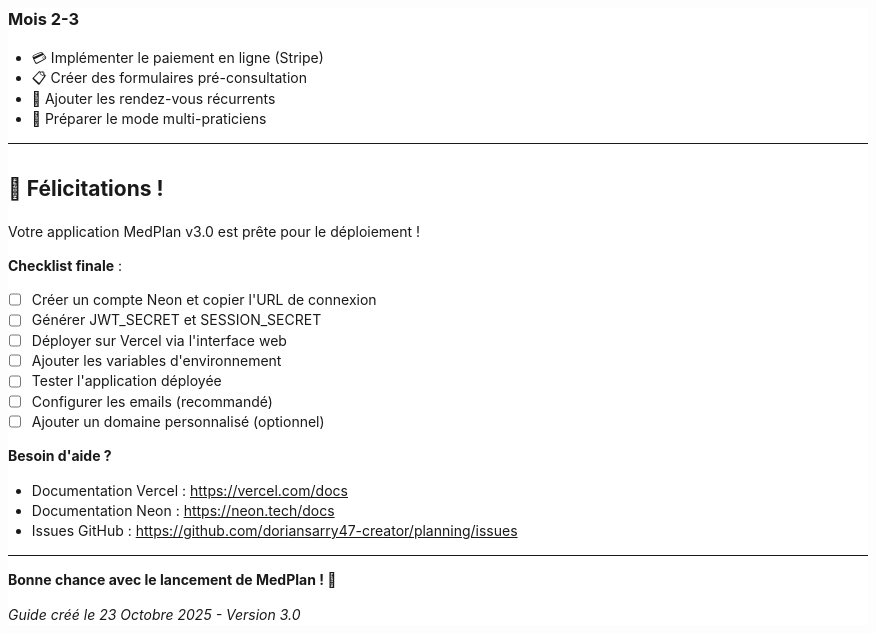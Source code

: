 ### Mois 2-3
- 💳 Implémenter le paiement en ligne (Stripe)
- 📋 Créer des formulaires pré-consultation
- 🔁 Ajouter les rendez-vous récurrents
- 👥 Préparer le mode multi-praticiens

---

## 🎉 Félicitations !

Votre application MedPlan v3.0 est prête pour le déploiement !

**Checklist finale** :
- [ ] Créer un compte Neon et copier l'URL de connexion
- [ ] Générer JWT_SECRET et SESSION_SECRET
- [ ] Déployer sur Vercel via l'interface web
- [ ] Ajouter les variables d'environnement
- [ ] Tester l'application déployée
- [ ] Configurer les emails (recommandé)
- [ ] Ajouter un domaine personnalisé (optionnel)

**Besoin d'aide ?**
- Documentation Vercel : https://vercel.com/docs
- Documentation Neon : https://neon.tech/docs
- Issues GitHub : https://github.com/doriansarry47-creator/planning/issues

---

**Bonne chance avec le lancement de MedPlan ! 🚀**

*Guide créé le 23 Octobre 2025 - Version 3.0*
